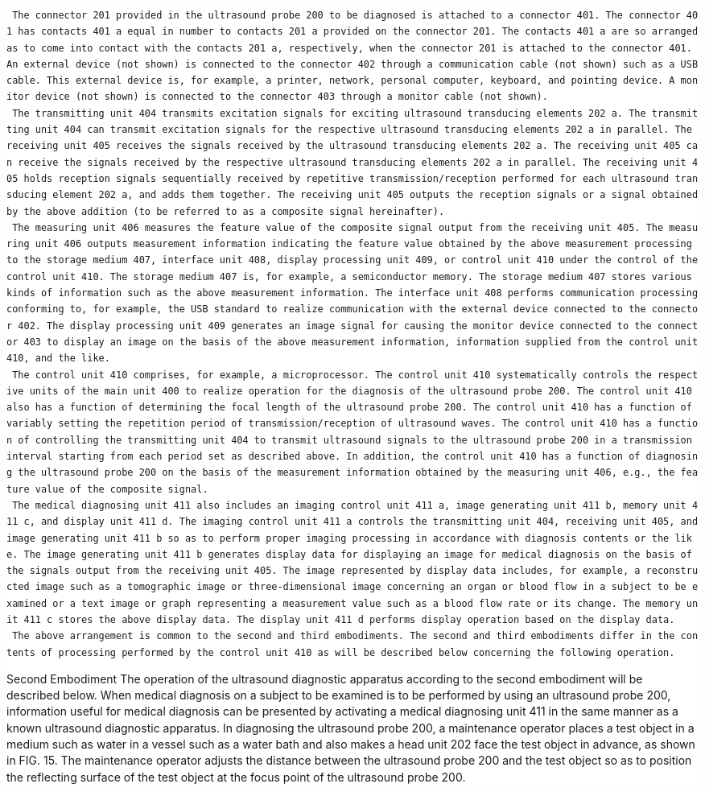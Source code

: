      The connector 201 provided in the ultrasound probe 200 to be diagnosed is attached to a connector 401. The connector 401 has contacts 401 a equal in number to contacts 201 a provided on the connector 201. The contacts 401 a are so arranged as to come into contact with the contacts 201 a, respectively, when the connector 201 is attached to the connector 401. An external device (not shown) is connected to the connector 402 through a communication cable (not shown) such as a USB cable. This external device is, for example, a printer, network, personal computer, keyboard, and pointing device. A monitor device (not shown) is connected to the connector 403 through a monitor cable (not shown). 
     The transmitting unit 404 transmits excitation signals for exciting ultrasound transducing elements 202 a. The transmitting unit 404 can transmit excitation signals for the respective ultrasound transducing elements 202 a in parallel. The receiving unit 405 receives the signals received by the ultrasound transducing elements 202 a. The receiving unit 405 can receive the signals received by the respective ultrasound transducing elements 202 a in parallel. The receiving unit 405 holds reception signals sequentially received by repetitive transmission/reception performed for each ultrasound transducing element 202 a, and adds them together. The receiving unit 405 outputs the reception signals or a signal obtained by the above addition (to be referred to as a composite signal hereinafter). 
     The measuring unit 406 measures the feature value of the composite signal output from the receiving unit 405. The measuring unit 406 outputs measurement information indicating the feature value obtained by the above measurement processing to the storage medium 407, interface unit 408, display processing unit 409, or control unit 410 under the control of the control unit 410. The storage medium 407 is, for example, a semiconductor memory. The storage medium 407 stores various kinds of information such as the above measurement information. The interface unit 408 performs communication processing conforming to, for example, the USB standard to realize communication with the external device connected to the connector 402. The display processing unit 409 generates an image signal for causing the monitor device connected to the connector 403 to display an image on the basis of the above measurement information, information supplied from the control unit 410, and the like. 
     The control unit 410 comprises, for example, a microprocessor. The control unit 410 systematically controls the respective units of the main unit 400 to realize operation for the diagnosis of the ultrasound probe 200. The control unit 410 also has a function of determining the focal length of the ultrasound probe 200. The control unit 410 has a function of variably setting the repetition period of transmission/reception of ultrasound waves. The control unit 410 has a function of controlling the transmitting unit 404 to transmit ultrasound signals to the ultrasound probe 200 in a transmission interval starting from each period set as described above. In addition, the control unit 410 has a function of diagnosing the ultrasound probe 200 on the basis of the measurement information obtained by the measuring unit 406, e.g., the feature value of the composite signal. 
     The medical diagnosing unit 411 also includes an imaging control unit 411 a, image generating unit 411 b, memory unit 411 c, and display unit 411 d. The imaging control unit 411 a controls the transmitting unit 404, receiving unit 405, and image generating unit 411 b so as to perform proper imaging processing in accordance with diagnosis contents or the like. The image generating unit 411 b generates display data for displaying an image for medical diagnosis on the basis of the signals output from the receiving unit 405. The image represented by display data includes, for example, a reconstructed image such as a tomographic image or three-dimensional image concerning an organ or blood flow in a subject to be examined or a text image or graph representing a measurement value such as a blood flow rate or its change. The memory unit 411 c stores the above display data. The display unit 411 d performs display operation based on the display data. 
     The above arrangement is common to the second and third embodiments. The second and third embodiments differ in the contents of processing performed by the control unit 410 as will be described below concerning the following operation. 
 Second Embodiment 
    The operation of the ultrasound diagnostic apparatus according to the second embodiment will be described below. 
     When medical diagnosis on a subject to be examined is to be performed by using an ultrasound probe 200, information useful for medical diagnosis can be presented by activating a medical diagnosing unit 411 in the same manner as a known ultrasound diagnostic apparatus. 
     In diagnosing the ultrasound probe 200, a maintenance operator places a test object in a medium such as water in a vessel such as a water bath and also makes a head unit 202 face the test object in advance, as shown in FIG. 15. The maintenance operator adjusts the distance between the ultrasound probe 200 and the test object so as to position the reflecting surface of the test object at the focus point of the ultrasound probe 200. 